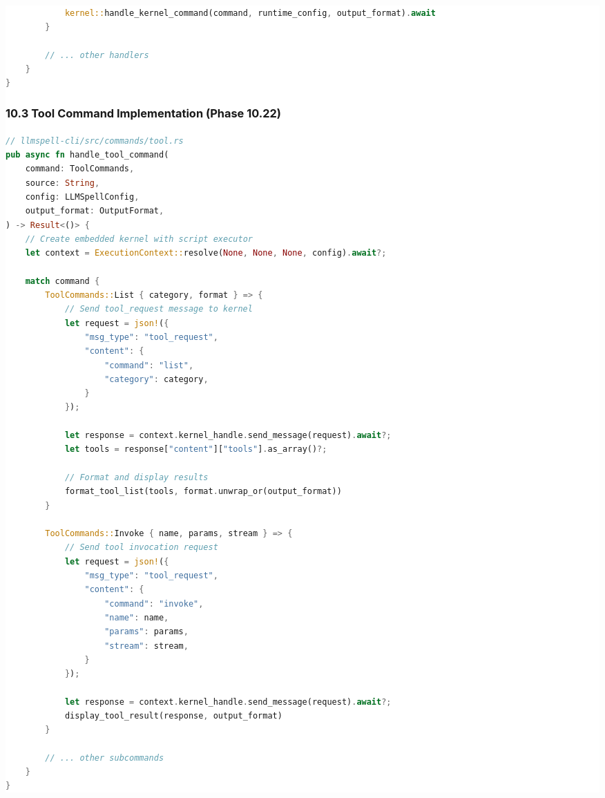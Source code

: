 ```rust
            kernel::handle_kernel_command(command, runtime_config, output_format).await
        }

        // ... other handlers
    }
}
```

### 10.3 Tool Command Implementation (Phase 10.22)

```rust
// llmspell-cli/src/commands/tool.rs
pub async fn handle_tool_command(
    command: ToolCommands,
    source: String,
    config: LLMSpellConfig,
    output_format: OutputFormat,
) -> Result<()> {
    // Create embedded kernel with script executor
    let context = ExecutionContext::resolve(None, None, None, config).await?;

    match command {
        ToolCommands::List { category, format } => {
            // Send tool_request message to kernel
            let request = json!({
                "msg_type": "tool_request",
                "content": {
                    "command": "list",
                    "category": category,
                }
            });

            let response = context.kernel_handle.send_message(request).await?;
            let tools = response["content"]["tools"].as_array()?;

            // Format and display results
            format_tool_list(tools, format.unwrap_or(output_format))
        }

        ToolCommands::Invoke { name, params, stream } => {
            // Send tool invocation request
            let request = json!({
                "msg_type": "tool_request",
                "content": {
                    "command": "invoke",
                    "name": name,
                    "params": params,
                    "stream": stream,
                }
            });

            let response = context.kernel_handle.send_message(request).await?;
            display_tool_result(response, output_format)
        }

        // ... other subcommands
    }
}
```
